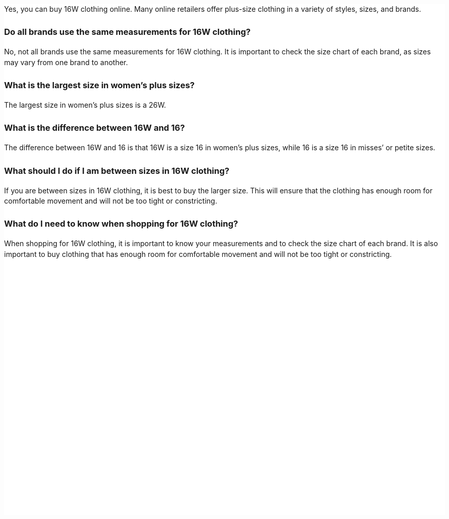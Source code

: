 <p>Yes, you can buy 16W clothing online. Many online retailers offer plus-size clothing in a variety of styles, sizes, and brands.</p>

<h3>Do all brands use the same measurements for 16W clothing?</h3>

<p>No, not all brands use the same measurements for 16W clothing. It is important to check the size chart of each brand, as sizes may vary from one brand to another.</p>

<h3>What is the largest size in women’s plus sizes?</h3>

<p>The largest size in women’s plus sizes is a 26W.</p>

<h3>What is the difference between 16W and 16?</h3>

<p>The difference between 16W and 16 is that 16W is a size 16 in women’s plus sizes, while 16 is a size 16 in misses’ or petite sizes.</p>

<h3>What should I do if I am between sizes in 16W clothing?</h3>

<p>If you are between sizes in 16W clothing, it is best to buy the larger size. This will ensure that the clothing has enough room for comfortable movement and will not be too tight or constricting.</p>

<h3>What do I need to know when shopping for 16W clothing?</h3>

<p>When shopping for 16W clothing, it is important to know your measurements and to check the size chart of each brand. It is also important to buy clothing that has enough room for comfortable movement and will not be too tight or constricting.</p>

<div style="position: relative; padding-bottom: 56.25%; overflow: hidden"><iframe src="https://www.youtube.com/embed/Culm_ofGwtw" frameborder="0" allow="accelerometer; autoplay; clipboard-write; encrypted-media; gyroscope; picture-in-picture; web-share" allowfullscreen style="position: absolute; top: 0; left: 0; width: 100%; height: 100%;"></iframe>
</div>